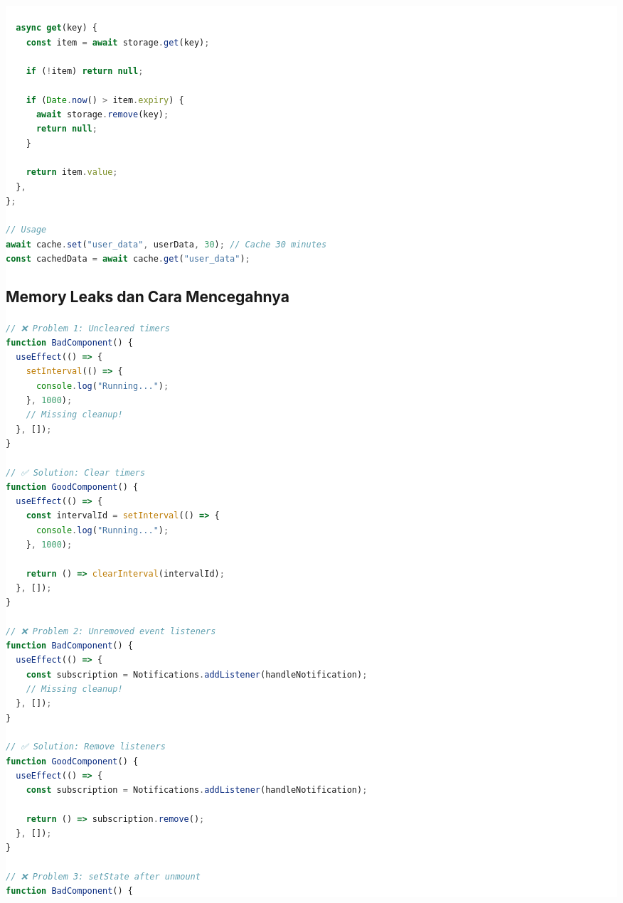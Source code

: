 ```javascript

  async get(key) {
    const item = await storage.get(key);

    if (!item) return null;

    if (Date.now() > item.expiry) {
      await storage.remove(key);
      return null;
    }

    return item.value;
  },
};

// Usage
await cache.set("user_data", userData, 30); // Cache 30 minutes
const cachedData = await cache.get("user_data");
```

## **Memory Leaks dan Cara Mencegahnya**

```javascript
// ❌ Problem 1: Uncleared timers
function BadComponent() {
  useEffect(() => {
    setInterval(() => {
      console.log("Running...");
    }, 1000);
    // Missing cleanup!
  }, []);
}

// ✅ Solution: Clear timers
function GoodComponent() {
  useEffect(() => {
    const intervalId = setInterval(() => {
      console.log("Running...");
    }, 1000);

    return () => clearInterval(intervalId);
  }, []);
}

// ❌ Problem 2: Unremoved event listeners
function BadComponent() {
  useEffect(() => {
    const subscription = Notifications.addListener(handleNotification);
    // Missing cleanup!
  }, []);
}

// ✅ Solution: Remove listeners
function GoodComponent() {
  useEffect(() => {
    const subscription = Notifications.addListener(handleNotification);

    return () => subscription.remove();
  }, []);
}

// ❌ Problem 3: setState after unmount
function BadComponent() {
```